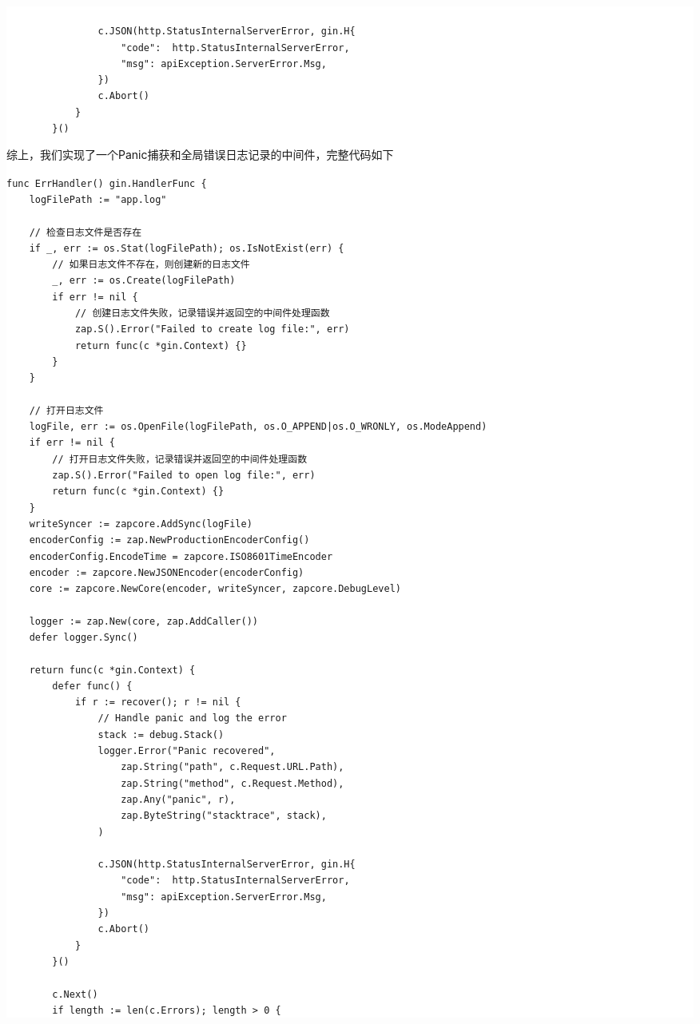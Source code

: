 ```

				c.JSON(http.StatusInternalServerError, gin.H{
					"code":  http.StatusInternalServerError,
					"msg": apiException.ServerError.Msg,
				})
				c.Abort()
			}
		}()
```

综上，我们实现了一个Panic捕获和全局错误日志记录的中间件，完整代码如下
```
func ErrHandler() gin.HandlerFunc {
	logFilePath := "app.log"

	// 检查日志文件是否存在
	if _, err := os.Stat(logFilePath); os.IsNotExist(err) {
		// 如果日志文件不存在，则创建新的日志文件
		_, err := os.Create(logFilePath)
		if err != nil {
			// 创建日志文件失败，记录错误并返回空的中间件处理函数
			zap.S().Error("Failed to create log file:", err)
			return func(c *gin.Context) {}
		}
	}

	// 打开日志文件
	logFile, err := os.OpenFile(logFilePath, os.O_APPEND|os.O_WRONLY, os.ModeAppend)
	if err != nil {
		// 打开日志文件失败，记录错误并返回空的中间件处理函数
		zap.S().Error("Failed to open log file:", err)
		return func(c *gin.Context) {}
	}
	writeSyncer := zapcore.AddSync(logFile)
	encoderConfig := zap.NewProductionEncoderConfig()
	encoderConfig.EncodeTime = zapcore.ISO8601TimeEncoder
	encoder := zapcore.NewJSONEncoder(encoderConfig)
	core := zapcore.NewCore(encoder, writeSyncer, zapcore.DebugLevel)

	logger := zap.New(core, zap.AddCaller())
	defer logger.Sync()

	return func(c *gin.Context) {
		defer func() {
			if r := recover(); r != nil {
				// Handle panic and log the error
				stack := debug.Stack()
				logger.Error("Panic recovered",
					zap.String("path", c.Request.URL.Path),
					zap.String("method", c.Request.Method),
					zap.Any("panic", r),
					zap.ByteString("stacktrace", stack),
				)

				c.JSON(http.StatusInternalServerError, gin.H{
					"code":  http.StatusInternalServerError,
					"msg": apiException.ServerError.Msg,
				})
				c.Abort()
			}
		}()

		c.Next()
		if length := len(c.Errors); length > 0 {
```